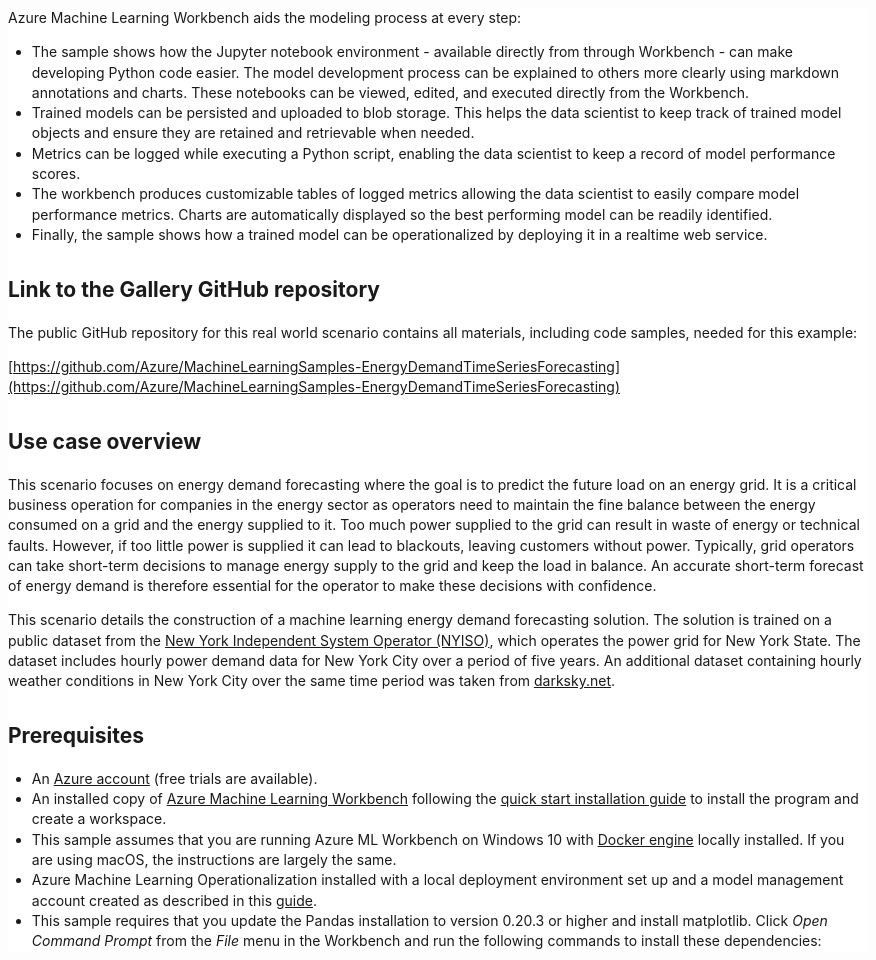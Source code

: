 Azure Machine Learning Workbench aids the modeling process at every step: 
- The sample shows how the Jupyter notebook environment - available directly from through Workbench - can make developing Python code easier. The model development process can be explained to others more clearly using markdown annotations and charts. These notebooks can be viewed, edited, and executed directly from the Workbench.
- Trained models can be persisted and uploaded to blob storage. This helps the data scientist to keep track of trained model objects and ensure they are retained and retrievable when needed.
- Metrics can be logged while executing a Python script, enabling the data scientist to keep a record of model performance scores.
- The workbench produces customizable tables of logged metrics allowing the data scientist to easily compare model performance metrics. Charts are automatically displayed so the best performing model can be readily identified.
- Finally, the sample shows how a trained model can be operationalized by deploying it in a realtime web service.

## Link to the Gallery GitHub repository
The public GitHub repository for this real world scenario contains all materials, including code samples, needed for this example:

[https://github.com/Azure/MachineLearningSamples-EnergyDemandTimeSeriesForecasting](https://github.com/Azure/MachineLearningSamples-EnergyDemandTimeSeriesForecasting)


## Use case overview

This scenario focuses on energy demand forecasting where the goal is to predict the future load on an energy grid. It is a critical business operation for companies in the energy sector as operators need to maintain the fine balance between the energy consumed on a grid and the energy supplied to it. Too much power supplied to the grid can result in waste of energy or technical faults. However, if too little power is supplied it can lead to blackouts, leaving customers without power. Typically, grid operators can take short-term decisions to manage energy supply to the grid and keep the load in balance. An accurate short-term forecast of energy demand is therefore essential for the operator to make these decisions with confidence.

This scenario details the construction of a machine learning energy demand forecasting solution. The solution is trained on a public dataset from the [New York Independent System Operator (NYISO)](http://www3.dps.ny.gov/W/PSCWeb.nsf/All/298372E2CE4764E885257687006F39DF?OpenDocument), which operates the power grid for New York State. The dataset includes hourly power demand data for New York City over a period of five years. An additional dataset containing hourly weather conditions in New York City over the same time period was taken from [darksky.net](https://darksky.net).

## Prerequisites

- An [Azure account](https://azure.microsoft.com/free/) (free trials are available).
- An installed copy of [Azure Machine Learning Workbench](../service/overview-what-is-azure-ml.md) following the [quick start installation guide](quickstart-installation.md) to install the program and create a workspace.
- This sample assumes that you are running Azure ML Workbench on Windows 10 with [Docker engine](https://www.docker.com/) locally installed. If you are using macOS, the instructions are largely the same.
- Azure Machine Learning Operationalization installed with a local deployment environment set up and a model management account created as described in this  [guide](./model-management-configuration.md).
- This sample requires that you update the Pandas installation to version 0.20.3 or higher and install matplotlib. Click *Open Command Prompt* from the *File* menu in the Workbench and run the following commands to install these dependencies:
